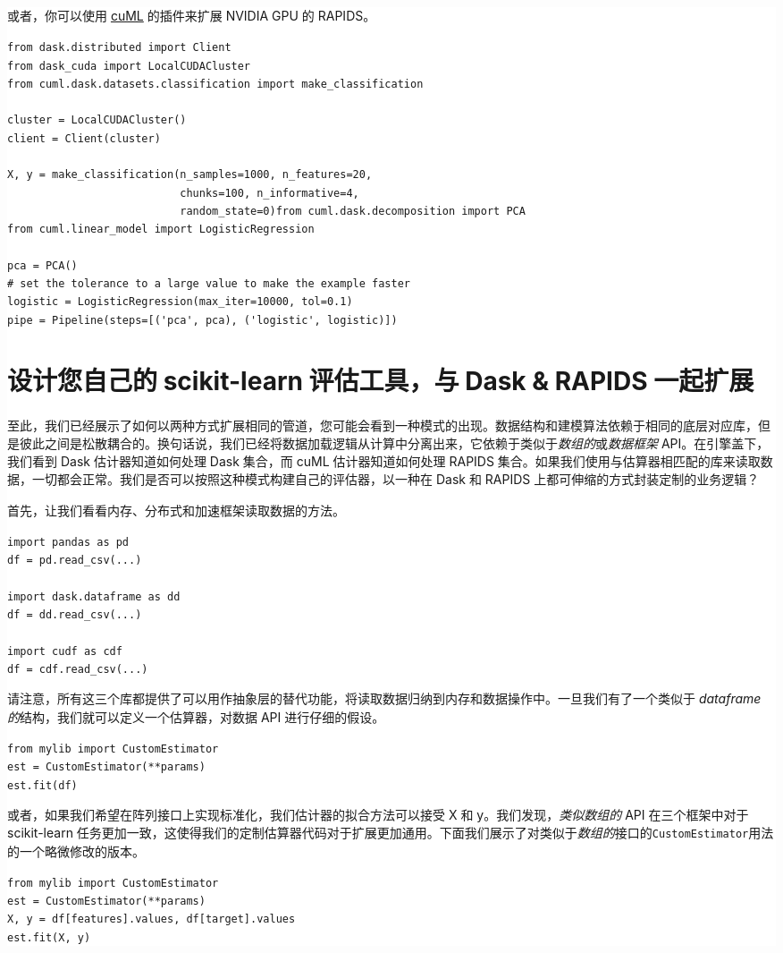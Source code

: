 或者，你可以使用 [cuML](https://docs.rapids.ai/api/cuml/stable/) 的插件来扩展 NVIDIA GPU 的 RAPIDS。

```
from dask.distributed import Client
from dask_cuda import LocalCUDACluster
from cuml.dask.datasets.classification import make_classification

cluster = LocalCUDACluster()
client = Client(cluster)

X, y = make_classification(n_samples=1000, n_features=20,
                           chunks=100, n_informative=4,
                           random_state=0)from cuml.dask.decomposition import PCA
from cuml.linear_model import LogisticRegression

pca = PCA()
# set the tolerance to a large value to make the example faster
logistic = LogisticRegression(max_iter=10000, tol=0.1)
pipe = Pipeline(steps=[('pca', pca), ('logistic', logistic)])
```

# 设计您自己的 scikit-learn 评估工具，与 Dask & RAPIDS 一起扩展

至此，我们已经展示了如何以两种方式扩展相同的管道，您可能会看到一种模式的出现。数据结构和建模算法依赖于相同的底层对应库，但是彼此之间是松散耦合的。换句话说，我们已经将数据加载逻辑从计算中分离出来，它依赖于类似于*数组的*或*数据框架* API。在引擎盖下，我们看到 Dask 估计器知道如何处理 Dask 集合，而 cuML 估计器知道如何处理 RAPIDS 集合。如果我们使用与估算器相匹配的库来读取数据，一切都会正常。我们是否可以按照这种模式构建自己的评估器，以一种在 Dask 和 RAPIDS 上都可伸缩的方式封装定制的业务逻辑？

首先，让我们看看内存、分布式和加速框架读取数据的方法。

```
import pandas as pd
df = pd.read_csv(...)

import dask.dataframe as dd
df = dd.read_csv(...)

import cudf as cdf
df = cdf.read_csv(...)
```

请注意，所有这三个库都提供了可以用作抽象层的替代功能，将读取数据归纳到内存和数据操作中。一旦我们有了一个类似于 *dataframe 的*结构，我们就可以定义一个估算器，对数据 API 进行仔细的假设。

```
from mylib import CustomEstimator
est = CustomEstimator(**params)
est.fit(df)
```

或者，如果我们希望在阵列接口上实现标准化，我们估计器的拟合方法可以接受 X 和 y。我们发现，*类似数组的* API 在三个框架中对于 scikit-learn 任务更加一致，这使得我们的定制估算器代码对于扩展更加通用。下面我们展示了对类似于*数组的*接口的`CustomEstimator`用法的一个略微修改的版本。

```
from mylib import CustomEstimator
est = CustomEstimator(**params)
X, y = df[features].values, df[target].values
est.fit(X, y)
```
